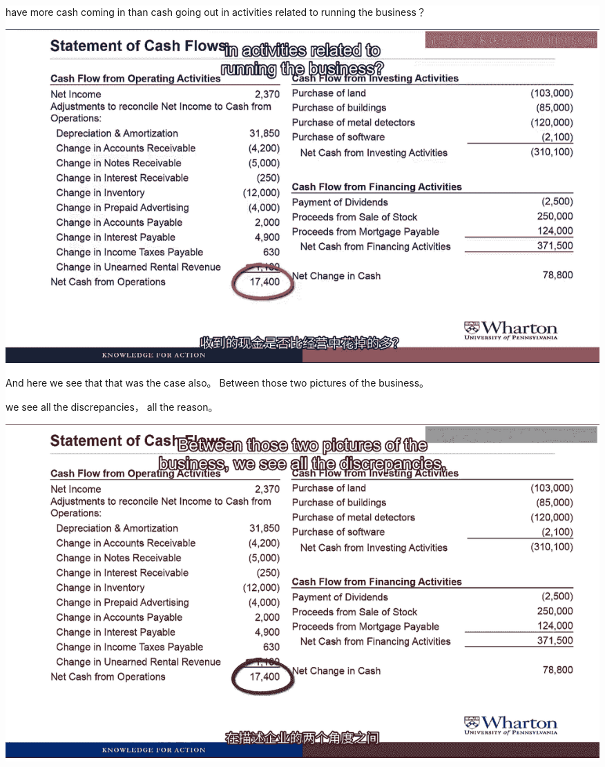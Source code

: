 have more cash coming in than cash going out in activities related to running the business？

![](img/cab748d2de358b6d1d82e3248cedb284_242.png)

And here we see that that was the case also。 Between those two pictures of the business。

we see all the discrepancies， all the reason。

![](img/cab748d2de358b6d1d82e3248cedb284_244.png)
